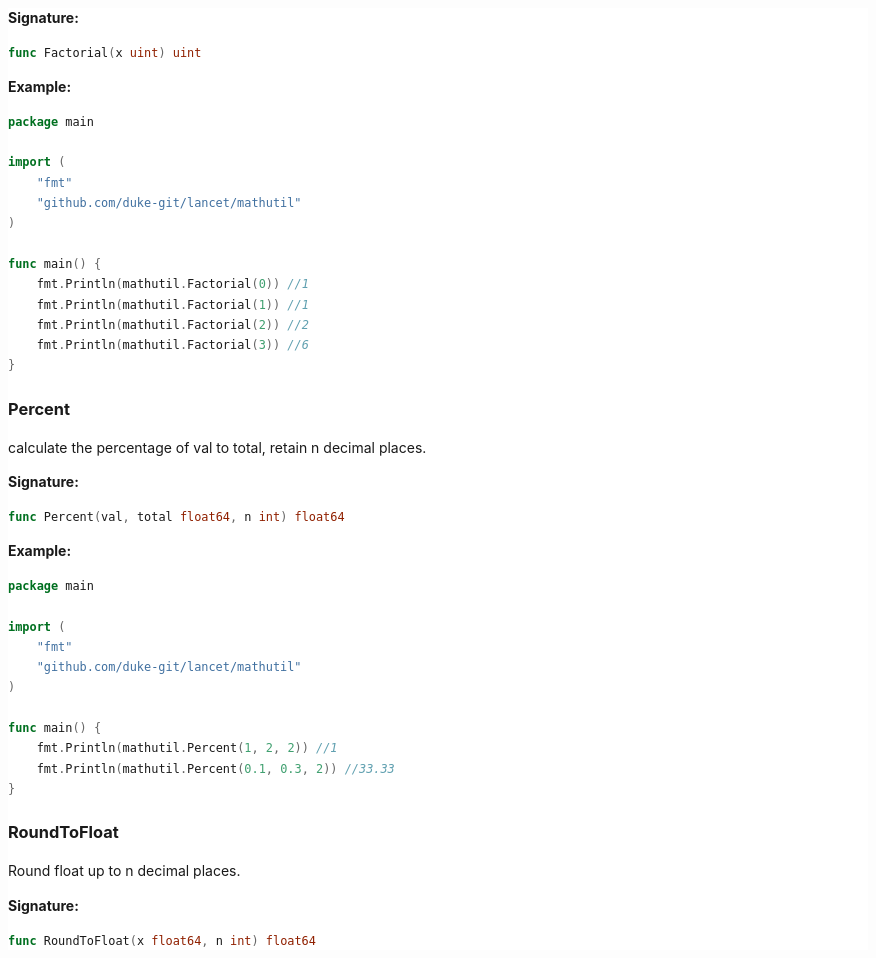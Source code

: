 <b>Signature:</b>

```go
func Factorial(x uint) uint
```

<b>Example:</b>

```go
package main

import (
    "fmt"
    "github.com/duke-git/lancet/mathutil"
)

func main() {
    fmt.Println(mathutil.Factorial(0)) //1
    fmt.Println(mathutil.Factorial(1)) //1
    fmt.Println(mathutil.Factorial(2)) //2
    fmt.Println(mathutil.Factorial(3)) //6
}
```

### <span id="Percent">Percent</span>

<p>calculate the percentage of val to total, retain n decimal places.</p>

<b>Signature:</b>

```go
func Percent(val, total float64, n int) float64
```

<b>Example:</b>

```go
package main

import (
    "fmt"
    "github.com/duke-git/lancet/mathutil"
)

func main() {
    fmt.Println(mathutil.Percent(1, 2, 2)) //1
    fmt.Println(mathutil.Percent(0.1, 0.3, 2)) //33.33
}
```

### <span id="RoundToFloat">RoundToFloat</span>

<p>Round float up to n decimal places.</p>

<b>Signature:</b>

```go
func RoundToFloat(x float64, n int) float64
```
